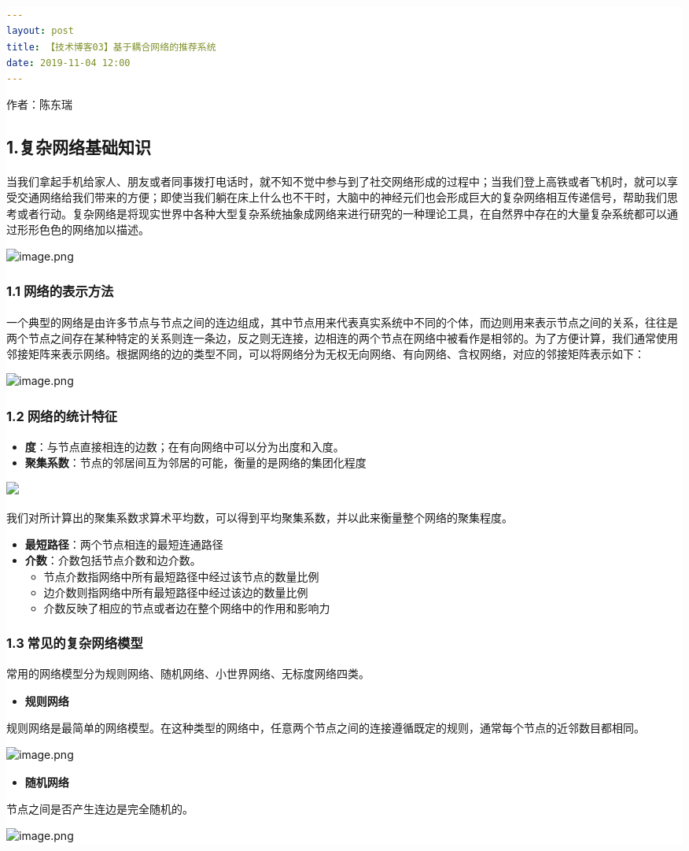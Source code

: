 ```yaml
---
layout: post
title: 【技术博客03】基于耦合网络的推荐系统
date: 2019-11-04 12:00
---
```


作者：陈东瑞

## 1.复杂网络基础知识

当我们拿起手机给家人、朋友或者同事拨打电话时，就不知不觉中参与到了社交网络形成的过程中；当我们登上高铁或者飞机时，就可以享受交通网络给我们带来的方便；即使当我们躺在床上什么也不干时，大脑中的神经元们也会形成巨大的复杂网络相互传递信号，帮助我们思考或者行动。复杂网络是将现实世界中各种大型复杂系统抽象成网络来进行研究的一种理论工具，在自然界中存在的大量复杂系统都可以通过形形色色的网络加以描述。

![image.png](https://imgbed.momodel.cn/201919121855-2.png)

### 1.1 网络的表示方法

一个典型的网络是由许多节点与节点之间的连边组成，其中节点用来代表真实系统中不同的个体，而边则用来表示节点之间的关系，往往是两个节点之间存在某种特定的关系则连一条边，反之则无连接，边相连的两个节点在网络中被看作是相邻的。为了方便计算，我们通常使用邻接矩阵来表示网络。根据网络的边的类型不同，可以将网络分为无权无向网络、有向网络、含权网络，对应的邻接矩阵表示如下：

![image.png](https://imgbed.momodel.cn/201919121856-O.png)

### 1.2 网络的统计特征

- **度**：与节点直接相连的边数；在有向网络中可以分为出度和入度。
- **聚集系数**：节点的邻居间互为邻居的可能，衡量的是网络的集团化程度

![](https://imgbed.momodel.cn/201919121853-f.png)

我们对所计算出的聚集系数求算术平均数，可以得到平均聚集系数，并以此来衡量整个网络的聚集程度。

- **最短路径**：两个节点相连的最短连通路径
- **介数**：介数包括节点介数和边介数。
  - 节点介数指网络中所有最短路径中经过该节点的数量比例
  - 边介数则指网络中所有最短路径中经过该边的数量比例
  - 介数反映了相应的节点或者边在整个网络中的作用和影响力

### 1.3 常见的复杂网络模型

常用的网络模型分为规则网络、随机网络、小世界网络、无标度网络四类。

- **规则网络**

规则网络是最简单的网络模型。在这种类型的网络中，任意两个节点之间的连接遵循既定的规则，通常每个节点的近邻数目都相同。

![image.png](https://imgbed.momodel.cn/201919121858-7.png)

- **随机网络**

节点之间是否产生连边是完全随机的。

![image.png](https://imgbed.momodel.cn/201919121900-q.png)
